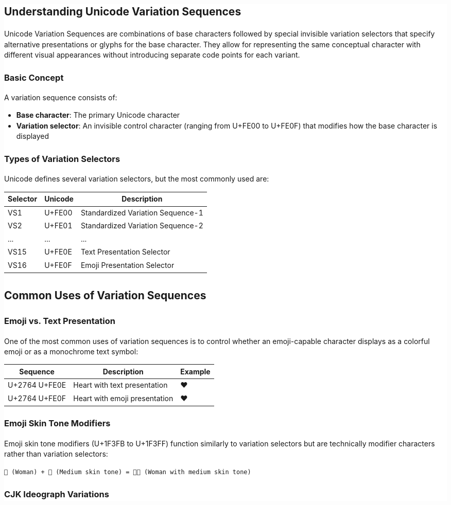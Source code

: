 ## Understanding Unicode Variation Sequences

Unicode Variation Sequences are combinations of base characters followed by special invisible variation selectors that specify alternative presentations or glyphs for the base character. They allow for representing the same conceptual character with different visual appearances without introducing separate code points for each variant.

### Basic Concept

A variation sequence consists of:
- **Base character**: The primary Unicode character
- **Variation selector**: An invisible control character (ranging from U+FE00 to U+FE0F) that modifies how the base character is displayed

### Types of Variation Selectors

Unicode defines several variation selectors, but the most commonly used are:

| Selector | Unicode | Description |
|----------|---------|-------------|
| VS1 | U+FE00 | Standardized Variation Sequence-1 |
| VS2 | U+FE01 | Standardized Variation Sequence-2 |
| ... | ... | ... |
| VS15 | U+FE0E | Text Presentation Selector |
| VS16 | U+FE0F | Emoji Presentation Selector |

## Common Uses of Variation Sequences

### Emoji vs. Text Presentation

One of the most common uses of variation sequences is to control whether an emoji-capable character displays as a colorful emoji or as a monochrome text symbol:

| Sequence | Description | Example |
|----------|-------------|---------|
| U+2764 U+FE0E | Heart with text presentation | ❤︎ |
| U+2764 U+FE0F | Heart with emoji presentation | ❤️ |

### Emoji Skin Tone Modifiers

Emoji skin tone modifiers (U+1F3FB to U+1F3FF) function similarly to variation selectors but are technically modifier characters rather than variation selectors:

```
👩 (Woman) + 🏽 (Medium skin tone) = 👩🏽 (Woman with medium skin tone)
```

### CJK Ideograph Variations
